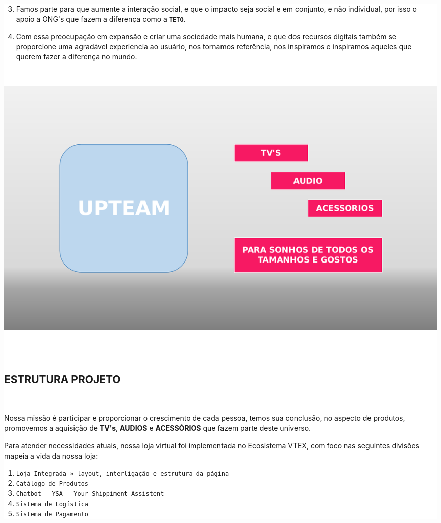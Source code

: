 3. Famos parte para que aumente a interação social, e que o impacto seja social e em conjunto, e não individual, por isso o apoio a ONG's que fazem a diferença como a **`TETO`**.

4. Com essa preocupação em expansão e criar uma sociedade mais humana, e que dos recursos digitais também se proporcione uma agradável experiencia ao usuário, nos tornamos referência, nos inspiramos e inspiramos aqueles que querem fazer a diferença no mundo.




&nbsp;

![UPTEAM](slides/Slide2.png)

&nbsp;

---

## ESTRUTURA PROJETO

&nbsp;

Nossa missão é participar e proporcionar o crescimento de cada pessoa, temos sua conclusão, no aspecto de produtos, promovemos a aquisição de **TV's**, **AUDIOS** e **ACESSÓRIOS** que fazem parte deste universo.

Para atender necessidades atuais, nossa loja virtual foi implementada no Ecosistema VTEX, com foco nas seguintes divisões mapeia a vida da nossa loja:

1. `Loja Integrada » layout, interligação e estrutura da página`
1. `Catálogo de Produtos` 
2. `Chatbot - YSA - Your Shippiment Assistent` 
3. `Sistema de Logística` 
4. `Sistema de Pagamento` 
